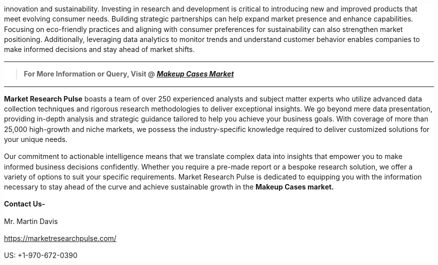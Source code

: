 innovation and sustainability. Investing in research and development is critical to introducing new and improved products that meet evolving consumer needs. Building strategic partnerships can help expand market presence and enhance capabilities. Focusing on eco-friendly practices and aligning with consumer preferences for sustainability can also strengthen market positioning. Additionally, leveraging data analytics to monitor trends and understand customer behavior enables companies to make informed decisions and stay ahead of market shifts.</p><hr /><blockquote><p><strong>For More Information or Query, Visit @&nbsp;<em><a href="https://marketresearchpulse.com/report/57658/makeup-cases-market?utm_source=Linkedin&utm_medium=023">Makeup Cases Market</a></em></strong></p></blockquote><hr /><p><strong>Market Research Pulse</strong> boasts a team of over 250 experienced analysts and subject matter experts who utilize advanced data collection techniques and rigorous research methodologies to deliver exceptional insights. We go beyond mere data presentation, providing in-depth analysis and strategic guidance tailored to help you achieve your business goals. With coverage of more than 25,000 high-growth and niche markets, we possess the industry-specific knowledge required to deliver customized solutions for your unique needs.</p><p>Our commitment to actionable intelligence means that we translate complex data into insights that empower you to make informed business decisions confidently. Whether you require a pre-made report or a bespoke research solution, we offer a variety of options to suit your specific requirements. Market Research Pulse is dedicated to equipping you with the information necessary to stay ahead of the curve and achieve sustainable growth in the <strong>Makeup Cases market.</strong></p><p><strong>Contact Us-</strong></p><p>Mr. Martin Davis</p><p>https://marketresearchpulse.com/</p><p>US: +1-970-672-0390</p>